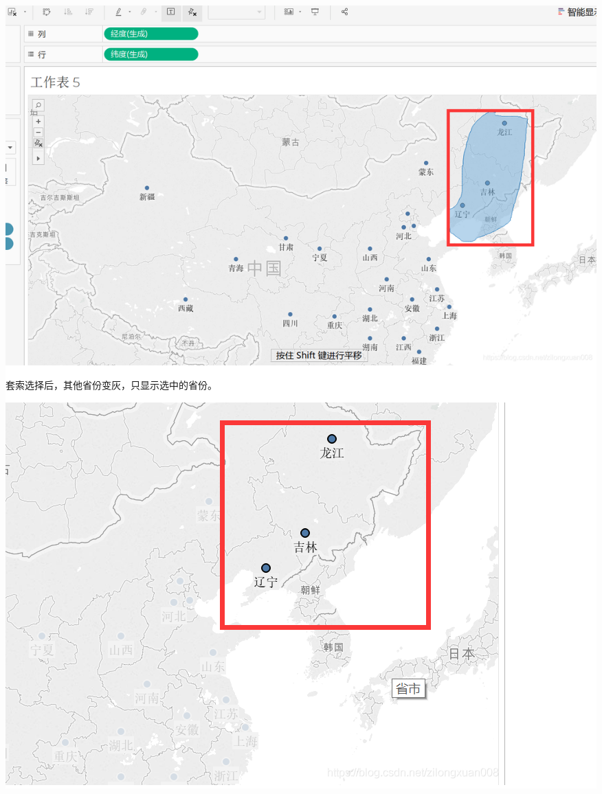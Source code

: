 ![Tableau%20%E5%85%AB%E3%80%81%20c9230/20210625113839943.png](Tableau%20%E5%85%AB%E3%80%81%20c9230/20210625113839943.png)

套索选择后，其他省份变灰，只显示选中的省份。

![Tableau%20%E5%85%AB%E3%80%81%20c9230/20210625113924754.png](Tableau%20%E5%85%AB%E3%80%81%20c9230/20210625113924754.png)

